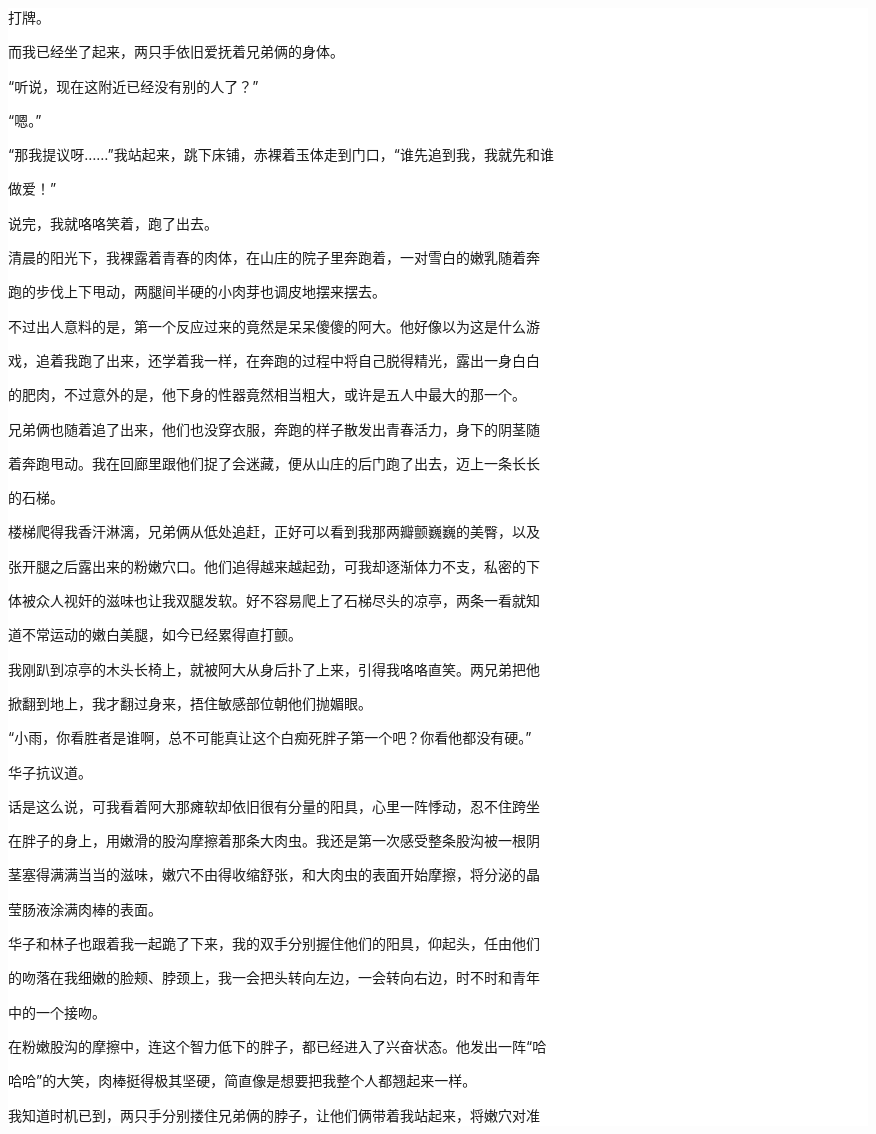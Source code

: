打牌。

而我已经坐了起来，两只手依旧爱抚着兄弟俩的身体。

“听说，现在这附近已经没有别的人了？”

“嗯。”

“那我提议呀……”我站起来，跳下床铺，赤裸着玉体走到门口，“谁先追到我，我就先和谁

做爱！”

说完，我就咯咯笑着，跑了出去。

清晨的阳光下，我裸露着青春的肉体，在山庄的院子里奔跑着，一对雪白的嫩乳随着奔

跑的步伐上下甩动，两腿间半硬的小肉芽也调皮地摆来摆去。

不过出人意料的是，第一个反应过来的竟然是呆呆傻傻的阿大。他好像以为这是什么游

戏，追着我跑了出来，还学着我一样，在奔跑的过程中将自己脱得精光，露出一身白白

的肥肉，不过意外的是，他下身的性器竟然相当粗大，或许是五人中最大的那一个。

兄弟俩也随着追了出来，他们也没穿衣服，奔跑的样子散发出青春活力，身下的阴茎随

着奔跑甩动。我在回廊里跟他们捉了会迷藏，便从山庄的后门跑了出去，迈上一条长长

的石梯。

楼梯爬得我香汗淋漓，兄弟俩从低处追赶，正好可以看到我那两瓣颤巍巍的美臀，以及

张开腿之后露出来的粉嫩穴口。他们追得越来越起劲，可我却逐渐体力不支，私密的下

体被众人视奸的滋味也让我双腿发软。好不容易爬上了石梯尽头的凉亭，两条一看就知

道不常运动的嫩白美腿，如今已经累得直打颤。

我刚趴到凉亭的木头长椅上，就被阿大从身后扑了上来，引得我咯咯直笑。两兄弟把他

掀翻到地上，我才翻过身来，捂住敏感部位朝他们抛媚眼。

“小雨，你看胜者是谁啊，总不可能真让这个白痴死胖子第一个吧？你看他都没有硬。”

华子抗议道。

话是这么说，可我看着阿大那瘫软却依旧很有分量的阳具，心里一阵悸动，忍不住跨坐

在胖子的身上，用嫩滑的股沟摩擦着那条大肉虫。我还是第一次感受整条股沟被一根阴

茎塞得满满当当的滋味，嫩穴不由得收缩舒张，和大肉虫的表面开始摩擦，将分泌的晶

莹肠液涂满肉棒的表面。

华子和林子也跟着我一起跪了下来，我的双手分别握住他们的阳具，仰起头，任由他们

的吻落在我细嫩的脸颊、脖颈上，我一会把头转向左边，一会转向右边，时不时和青年

中的一个接吻。

在粉嫩股沟的摩擦中，连这个智力低下的胖子，都已经进入了兴奋状态。他发出一阵“哈

哈哈”的大笑，肉棒挺得极其坚硬，简直像是想要把我整个人都翘起来一样。

我知道时机已到，两只手分别搂住兄弟俩的脖子，让他们俩带着我站起来，将嫩穴对准
